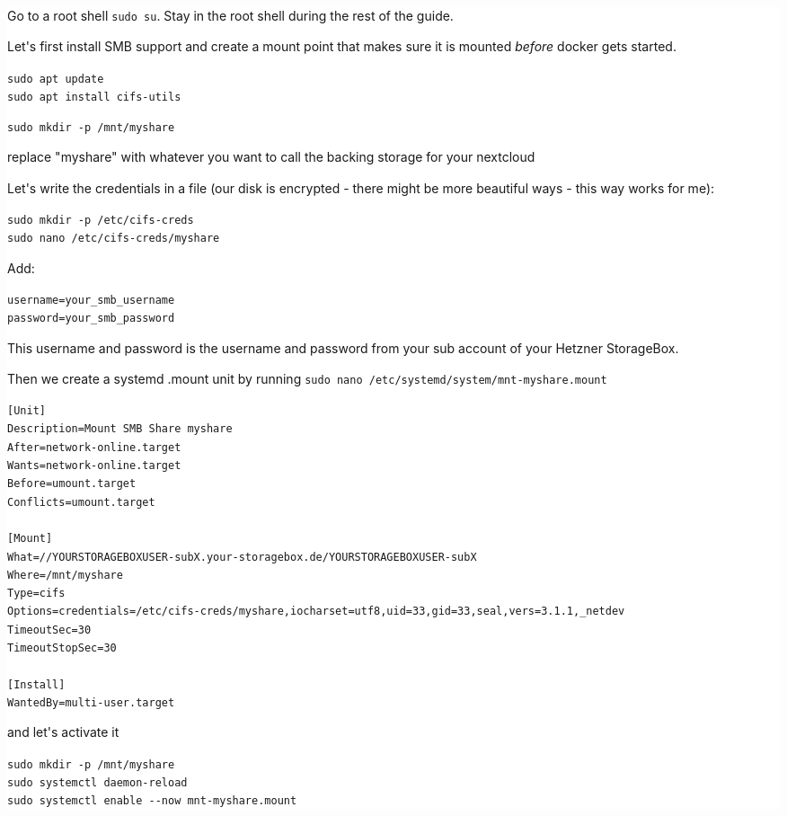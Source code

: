 Go to a root shell `sudo su`. Stay in the root shell during the rest of the guide.

Let's first install SMB support and create a mount point that makes sure it is mounted *before* docker gets started.

```
sudo apt update
sudo apt install cifs-utils
```

```
sudo mkdir -p /mnt/myshare
```
replace "myshare" with whatever you want to call the backing storage for your nextcloud

Let's write the credentials in a file (our disk is encrypted - there might be more beautiful ways - this way works for me):

```
sudo mkdir -p /etc/cifs-creds
sudo nano /etc/cifs-creds/myshare
```

Add:

```
username=your_smb_username
password=your_smb_password
```

This username and password is the username and password from your sub account of your Hetzner StorageBox.

Then we create a systemd .mount unit by running `sudo nano /etc/systemd/system/mnt-myshare.mount`

```
[Unit]
Description=Mount SMB Share myshare
After=network-online.target
Wants=network-online.target
Before=umount.target
Conflicts=umount.target

[Mount]
What=//YOURSTORAGEBOXUSER-subX.your-storagebox.de/YOURSTORAGEBOXUSER-subX
Where=/mnt/myshare
Type=cifs
Options=credentials=/etc/cifs-creds/myshare,iocharset=utf8,uid=33,gid=33,seal,vers=3.1.1,_netdev
TimeoutSec=30
TimeoutStopSec=30

[Install]
WantedBy=multi-user.target
```

and let's activate it

```
sudo mkdir -p /mnt/myshare
sudo systemctl daemon-reload
sudo systemctl enable --now mnt-myshare.mount
```
